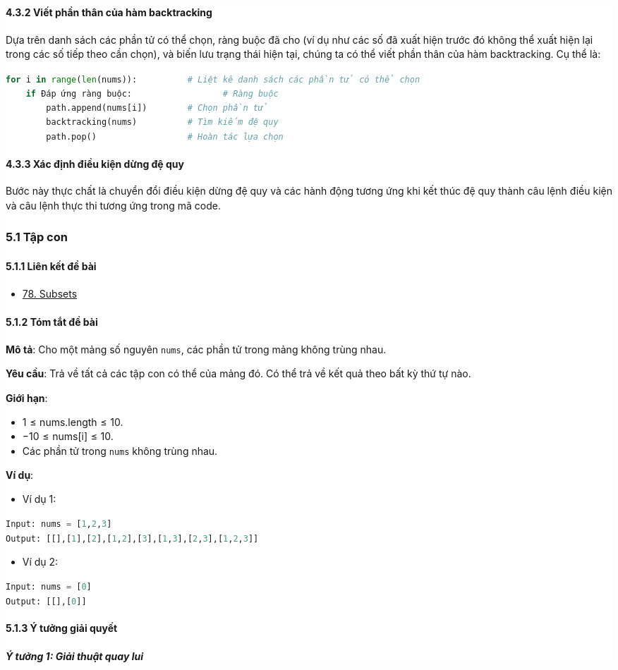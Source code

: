 #### 4.3.2 Viết phần thân của hàm backtracking

Dựa trên danh sách các phần tử có thể chọn, ràng buộc đã cho (ví dụ như các số đã xuất hiện trước đó không thể xuất hiện lại trong các số tiếp theo cần chọn), và biến lưu trạng thái hiện tại, chúng ta có thể viết phần thân của hàm backtracking. Cụ thể là:

```python
for i in range(len(nums)):          # Liệt kê danh sách các phần tử có thể chọn
    if Đáp ứng ràng buộc:                  # Ràng buộc
        path.append(nums[i])        # Chọn phần tử
        backtracking(nums)          # Tìm kiếm đệ quy
        path.pop()                  # Hoàn tác lựa chọn
```

#### 4.3.3 Xác định điều kiện dừng đệ quy

Bước này thực chất là chuyển đổi điều kiện dừng đệ quy và các hành động tương ứng khi kết thúc đệ quy thành câu lệnh điều kiện và câu lệnh thực thi tương ứng trong mã code.

### 5.1 Tập con

#### 5.1.1 Liên kết đề bài

- [78. Subsets](https://leetcode.com/problems/subsets/)

#### 5.1.2 Tóm tắt đề bài

**Mô tả**: Cho một mảng số nguyên `nums`, các phần tử trong mảng không trùng nhau.

**Yêu cầu**: Trả về tất cả các tập con có thể của mảng đó. Có thể trả về kết quả theo bất kỳ thứ tự nào.

**Giới hạn**:

- $1 \le \text{nums.length} \le 10$.
- $-10 \le \text{nums[i]} \le 10$.
- Các phần tử trong `nums` không trùng nhau.

**Ví dụ**:

- Ví dụ 1:

```python
Input: nums = [1,2,3]
Output: [[],[1],[2],[1,2],[3],[1,3],[2,3],[1,2,3]]
```

- Ví dụ 2:

```python
Input: nums = [0]
Output: [[],[0]]
```

#### 5.1.3 Ý tưởng giải quyết

##### Ý tưởng 1: Giải thuật quay lui
